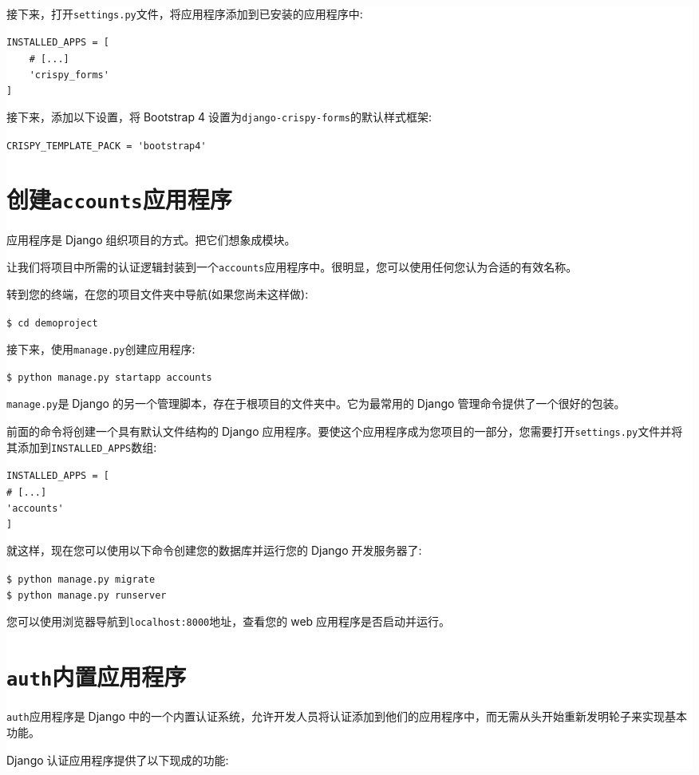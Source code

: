 接下来，打开`settings.py`文件，将应用程序添加到已安装的应用程序中:

```
INSTALLED_APPS = [
    # [...]
    'crispy_forms'
]
```

接下来，添加以下设置，将 Bootstrap 4 设置为`django-crispy-forms`的默认样式框架:

```
CRISPY_TEMPLATE_PACK = 'bootstrap4'
```

# 创建`accounts`应用程序

应用程序是 Django 组织项目的方式。把它们想象成模块。

让我们将项目中所需的认证逻辑封装到一个`accounts`应用程序中。很明显，您可以使用任何您认为合适的有效名称。

转到您的终端，在您的项目文件夹中导航(如果您尚未这样做):

```
$ cd demoproject
```

接下来，使用`manage.py`创建应用程序:

```
$ python manage.py startapp accounts
```

`manage.py`是 Django 的另一个管理脚本，存在于根项目的文件夹中。它为最常用的 Django 管理命令提供了一个很好的包装。

前面的命令将创建一个具有默认文件结构的 Django 应用程序。要使这个应用程序成为您项目的一部分，您需要打开`settings.py`文件并将其添加到`INSTALLED_APPS`数组:

```
INSTALLED_APPS = [
# [...]
'accounts'
]
```

就这样，现在您可以使用以下命令创建您的数据库并运行您的 Django 开发服务器了:

```
$ python manage.py migrate 
$ python manage.py runserver
```

您可以使用浏览器导航到`localhost:8000`地址，查看您的 web 应用程序是否启动并运行。

# `auth`内置应用程序

`auth`应用程序是 Django 中的一个内置认证系统，允许开发人员将认证添加到他们的应用程序中，而无需从头开始重新发明轮子来实现基本功能。

Django 认证应用程序提供了以下现成的功能:
